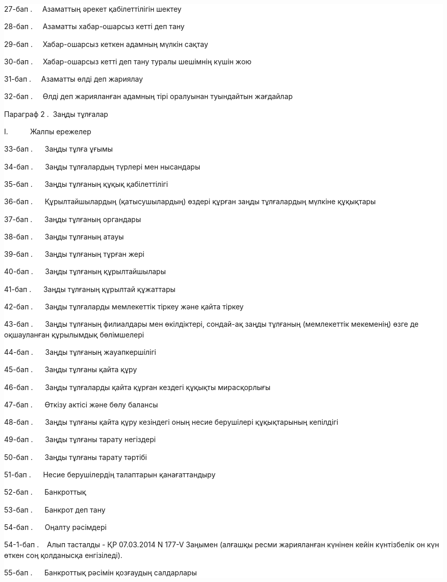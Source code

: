 27-бап .     Азаматтың әрекет қабiлеттiлiгiн шектеу

28-бап .     Азаматты хабар-ошарсыз кеттi деп тану

29-бап .     Хабар-ошарсыз кеткен адамның мүлкiн сақтау

30-бап .     Хабар-ошарсыз кеттi деп тану туралы шешiмнiң күшiн жою

31-бап .     Азаматты өлдi деп жариялау

32-бап .     Өлдi деп жарияланған адамның тiрi оралуынан туындайтын жағдайлар

Параграф 2 .  Заңды тұлғалар

I.           Жалпы ережелер

33-бап .      Заңды тұлға ұғымы

34-бап .      Заңды тұлғалардың түрлерi мен нысандары

35-бап .      Заңды тұлғаның құқық қабiлеттiлiгi

36-бап .      Құрылтайшылардың (қатысушылардың) өздерi құрған заңды тұлғалардың мүлкiне құқықтары

37-бап .      Заңды тұлғаның органдары

38-бап .      Заңды тұлғаның атауы

39-бап .      Заңды тұлғаның тұрған жерi

40-бап .      Заңды тұлғаның құрылтайшылары

41-бап .      Заңды тұлғаның құрылтай құжаттары

42-бап .      Заңды тұлғаларды мемлекеттiк тiркеу және қайта тiркеу

43-бап .      Заңды тұлғаның филиалдары мен өкілдіктері, сондай-ақ заңды тұлғаның (мемлекеттік мекеменің) өзге де оқшауланған құрылымдық бөлімшелері

44-бап .      Заңды тұлғаның жауапкершiлiгi

45-бап .      Заңды тұлғаны қайта құру

46-бап .      Заңды тұлғаларды қайта құрған кездегi құқықты мирасқорлығы

47-бап .      Өткiзу актiсi және бөлу балансы

48-бап .      Заңды тұлғаны қайта құру кезiндегi оның несие берушiлерi құқықтарының кепiлдiгi

49-бап .      Заңды тұлғаны тарату негiздерi

50-бап .      Заңды тұлғаны тарату тәртiбi

51-бап .      Несие берушiлердiң талаптарын қанағаттандыру

52-бап .      Банкроттық

53-бап .      Банкрот деп тану

54-бап .      Оңалту рәсімдері

54-1-бап .    Алып тасталды - ҚР 07.03.2014 N 177-V Заңымен (алғашқы ресми жарияланған күнінен кейін күнтізбелік он күн өткен соң қолданысқа енгізіледі).

55-бап .      Банкроттық рәсімін қозғаудың салдарлары
